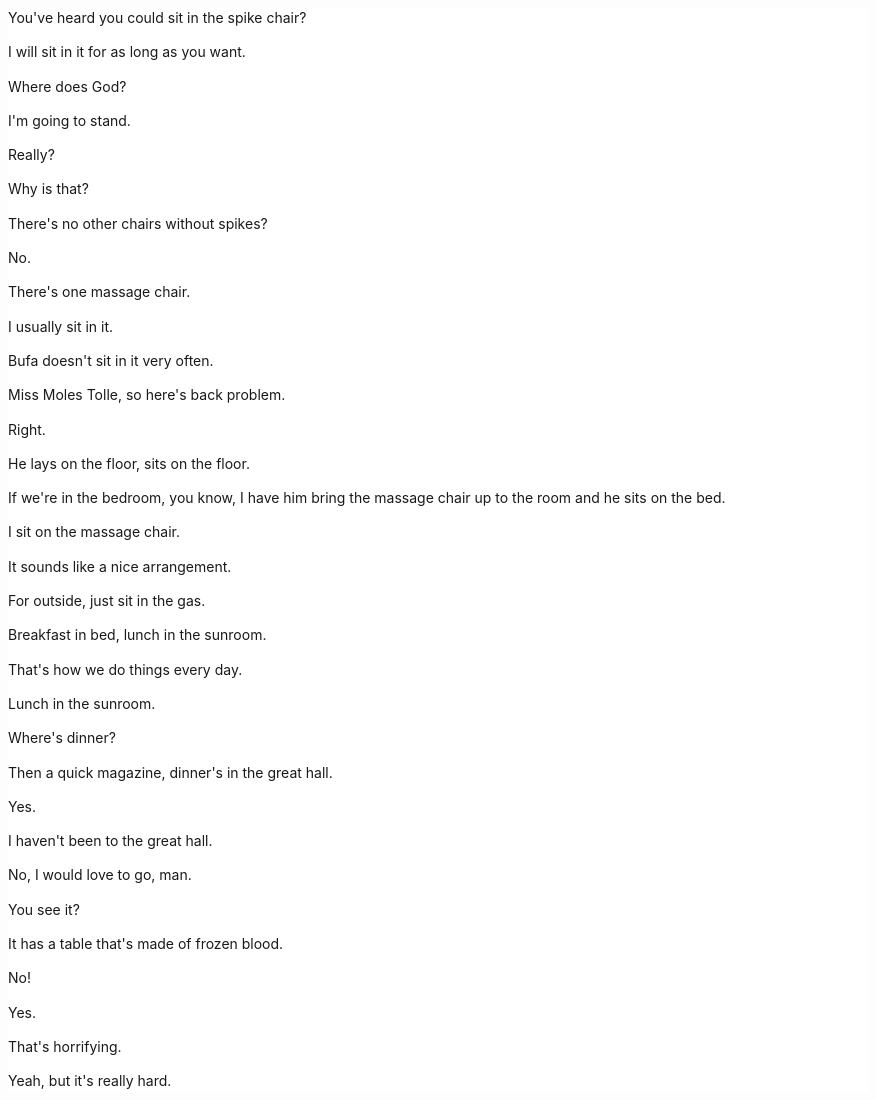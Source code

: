 You've heard you could sit in the spike chair?

I will sit in it for as long as you want.

Where does God?

I'm going to stand.

Really?

Why is that?

There's no other chairs without spikes?

No.

There's one massage chair.

I usually sit in it.

Bufa doesn't sit in it very often.

Miss Moles Tolle, so here's back problem.

Right.

He lays on the floor, sits on the floor.

If we're in the bedroom, you know, I have him bring the massage chair up to the room and he sits on the bed.

I sit on the massage chair.

It sounds like a nice arrangement.

For outside, just sit in the gas.

Breakfast in bed, lunch in the sunroom.

That's how we do things every day.

Lunch in the sunroom.

Where's dinner?

Then a quick magazine, dinner's in the great hall.

Yes.

I haven't been to the great hall.

No, I would love to go, man.

You see it?

It has a table that's made of frozen blood.

No!

Yes.

That's horrifying.

Yeah, but it's really hard.
